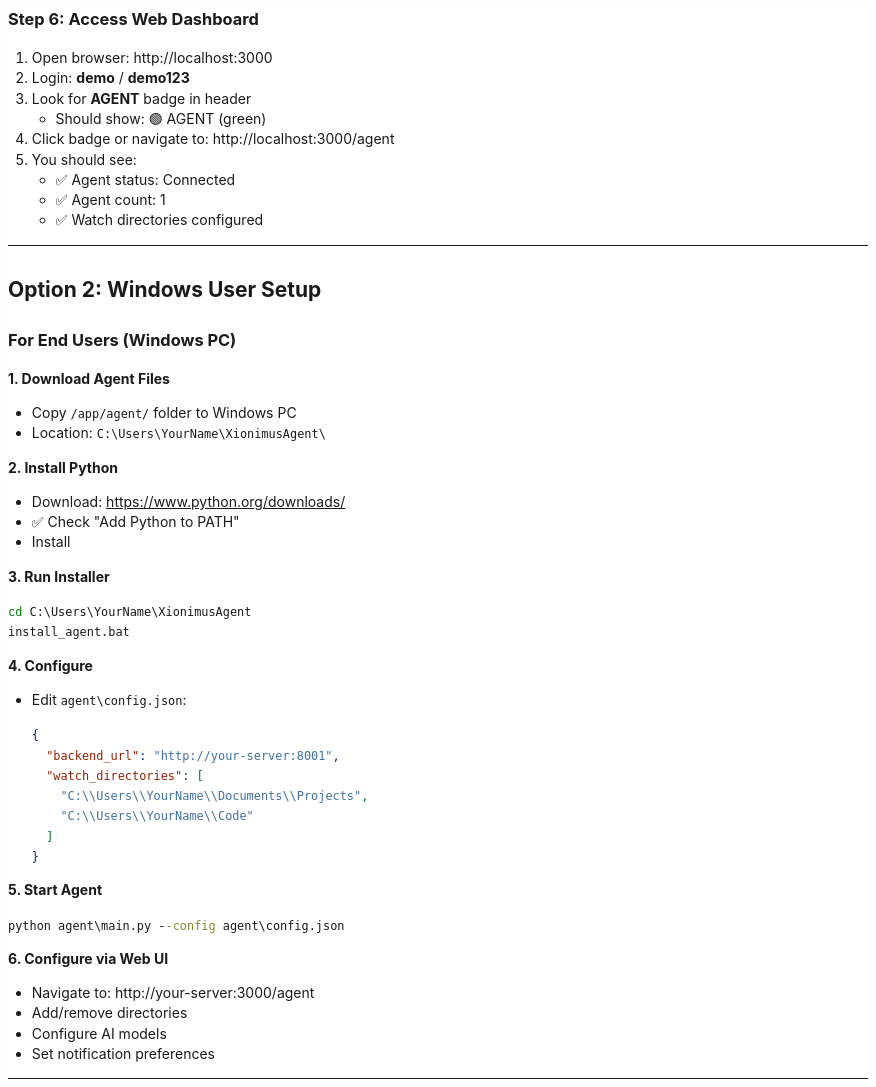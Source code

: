 ### Step 6: Access Web Dashboard

1. Open browser: http://localhost:3000
2. Login: **demo** / **demo123**
3. Look for **AGENT** badge in header
   - Should show: 🟢 AGENT (green)
4. Click badge or navigate to: http://localhost:3000/agent
5. You should see:
   - ✅ Agent status: Connected
   - ✅ Agent count: 1
   - ✅ Watch directories configured

---

## Option 2: Windows User Setup

### For End Users (Windows PC)

**1. Download Agent Files**
- Copy `/app/agent/` folder to Windows PC
- Location: `C:\Users\YourName\XionimusAgent\`

**2. Install Python**
- Download: https://www.python.org/downloads/
- ✅ Check "Add Python to PATH"
- Install

**3. Run Installer**
```cmd
cd C:\Users\YourName\XionimusAgent
install_agent.bat
```

**4. Configure**
- Edit `agent\config.json`:
  ```json
  {
    "backend_url": "http://your-server:8001",
    "watch_directories": [
      "C:\\Users\\YourName\\Documents\\Projects",
      "C:\\Users\\YourName\\Code"
    ]
  }
  ```

**5. Start Agent**
```cmd
python agent\main.py --config agent\config.json
```

**6. Configure via Web UI**
- Navigate to: http://your-server:3000/agent
- Add/remove directories
- Configure AI models
- Set notification preferences

---
